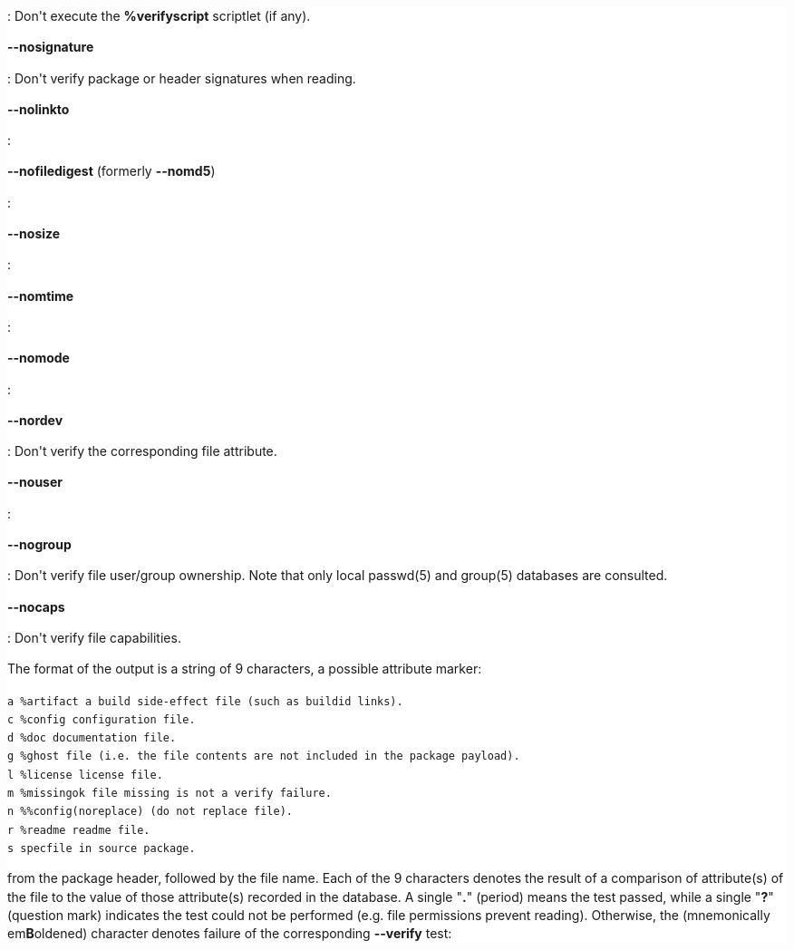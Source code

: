 :   Don\'t execute the **%verifyscript** scriptlet (if any).

**\--nosignature**

:   Don\'t verify package or header signatures when reading.

**\--nolinkto**

:   

**\--nofiledigest** (formerly **\--nomd5**)

:   

**\--nosize**

:   

**\--nomtime**

:   

**\--nomode**

:   

**\--nordev**

:   Don\'t verify the corresponding file attribute.

**\--nouser**

:   

**\--nogroup**

:  Don\'t verify file user/group ownership. Note that only local
   passwd(5) and group(5) databases are consulted.

**\--nocaps**

:   Don\'t verify file capabilities.

The format of the output is a string of 9 characters, a possible
attribute marker:

    a %artifact a build side-effect file (such as buildid links).
    c %config configuration file.
    d %doc documentation file.
    g %ghost file (i.e. the file contents are not included in the package payload).
    l %license license file.
    m %missingok file missing is not a verify failure.
    n %%config(noreplace) (do not replace file).
    r %readme readme file.
    s specfile in source package.

from the package header, followed by the file name. Each of the 9
characters denotes the result of a comparison of attribute(s) of the
file to the value of those attribute(s) recorded in the database. A
single \"**.**\" (period) means the test passed, while a single
\"**?**\" (question mark) indicates the test could not be performed
(e.g. file permissions prevent reading). Otherwise, the (mnemonically
em**B**oldened) character denotes failure of the corresponding
**\--verify** test:
